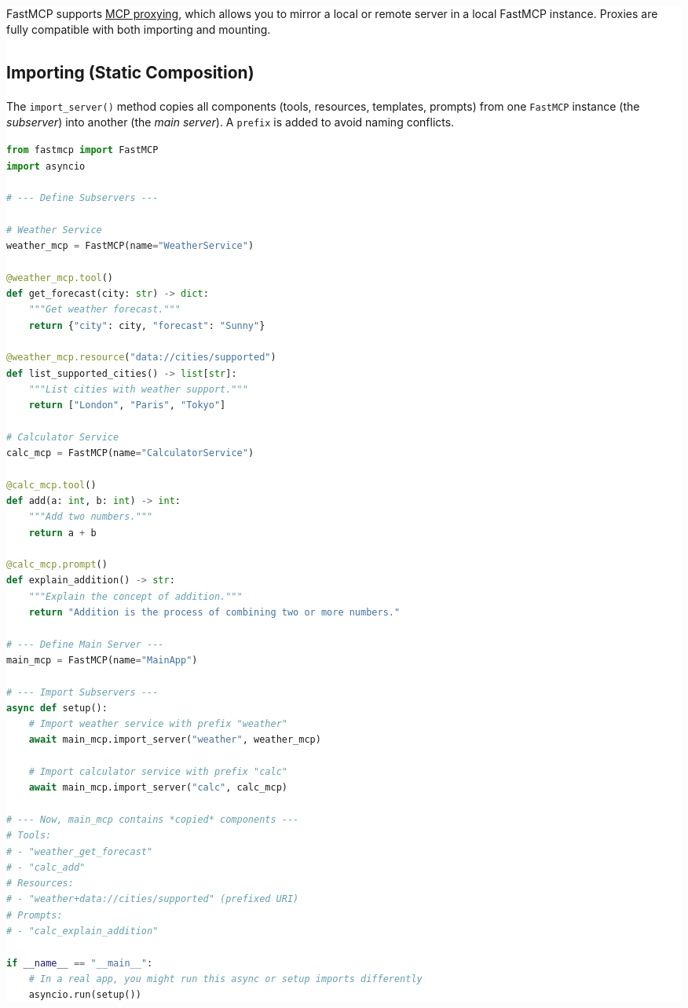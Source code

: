 FastMCP supports [MCP proxying](/patterns/proxy), which allows you to mirror a local or remote server in a local FastMCP instance. Proxies are fully compatible with both importing and mounting.

## Importing (Static Composition)

The `import_server()` method copies all components (tools, resources, templates, prompts) from one `FastMCP` instance (the *subserver*) into another (the *main server*). A `prefix` is added to avoid naming conflicts.

```python
from fastmcp import FastMCP
import asyncio

# --- Define Subservers ---

# Weather Service
weather_mcp = FastMCP(name="WeatherService")

@weather_mcp.tool()
def get_forecast(city: str) -> dict:
    """Get weather forecast."""
    return {"city": city, "forecast": "Sunny"}

@weather_mcp.resource("data://cities/supported")
def list_supported_cities() -> list[str]:
    """List cities with weather support."""
    return ["London", "Paris", "Tokyo"]

# Calculator Service
calc_mcp = FastMCP(name="CalculatorService")

@calc_mcp.tool()
def add(a: int, b: int) -> int:
    """Add two numbers."""
    return a + b

@calc_mcp.prompt()
def explain_addition() -> str:
    """Explain the concept of addition."""
    return "Addition is the process of combining two or more numbers."

# --- Define Main Server ---
main_mcp = FastMCP(name="MainApp")

# --- Import Subservers ---
async def setup():
    # Import weather service with prefix "weather"
    await main_mcp.import_server("weather", weather_mcp)

    # Import calculator service with prefix "calc"
    await main_mcp.import_server("calc", calc_mcp)

# --- Now, main_mcp contains *copied* components ---
# Tools:
# - "weather_get_forecast"
# - "calc_add"
# Resources:
# - "weather+data://cities/supported" (prefixed URI)
# Prompts:
# - "calc_explain_addition"

if __name__ == "__main__":
    # In a real app, you might run this async or setup imports differently
    asyncio.run(setup())
```